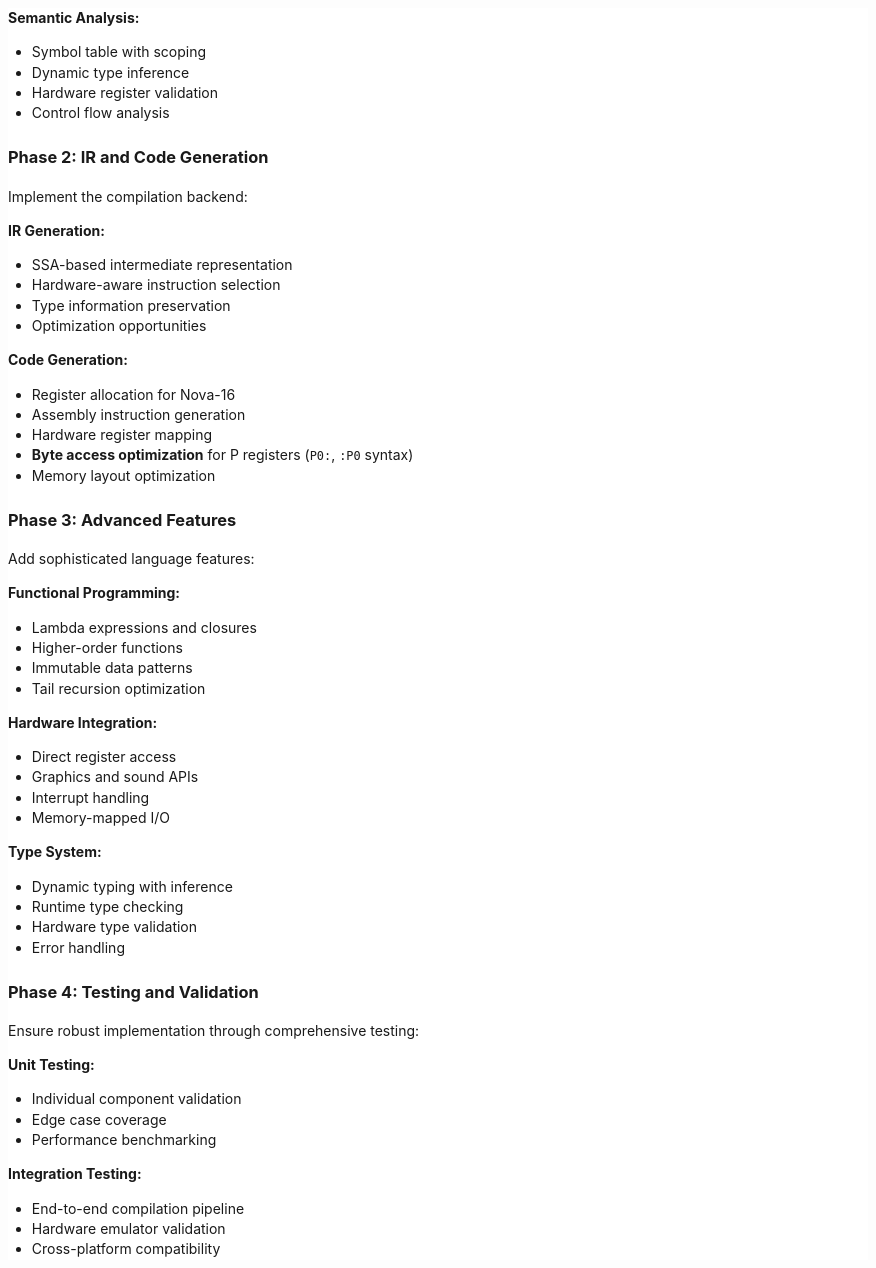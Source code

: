 **Semantic Analysis:**
- Symbol table with scoping
- Dynamic type inference
- Hardware register validation
- Control flow analysis

### Phase 2: IR and Code Generation
Implement the compilation backend:

**IR Generation:**
- SSA-based intermediate representation
- Hardware-aware instruction selection
- Type information preservation
- Optimization opportunities

**Code Generation:**
- Register allocation for Nova-16
- Assembly instruction generation
- Hardware register mapping
- **Byte access optimization** for P registers (`P0:`, `:P0` syntax)
- Memory layout optimization

### Phase 3: Advanced Features
Add sophisticated language features:

**Functional Programming:**
- Lambda expressions and closures
- Higher-order functions
- Immutable data patterns
- Tail recursion optimization

**Hardware Integration:**
- Direct register access
- Graphics and sound APIs
- Interrupt handling
- Memory-mapped I/O

**Type System:**
- Dynamic typing with inference
- Runtime type checking
- Hardware type validation
- Error handling

### Phase 4: Testing and Validation
Ensure robust implementation through comprehensive testing:

**Unit Testing:**
- Individual component validation
- Edge case coverage
- Performance benchmarking

**Integration Testing:**
- End-to-end compilation pipeline
- Hardware emulator validation
- Cross-platform compatibility
